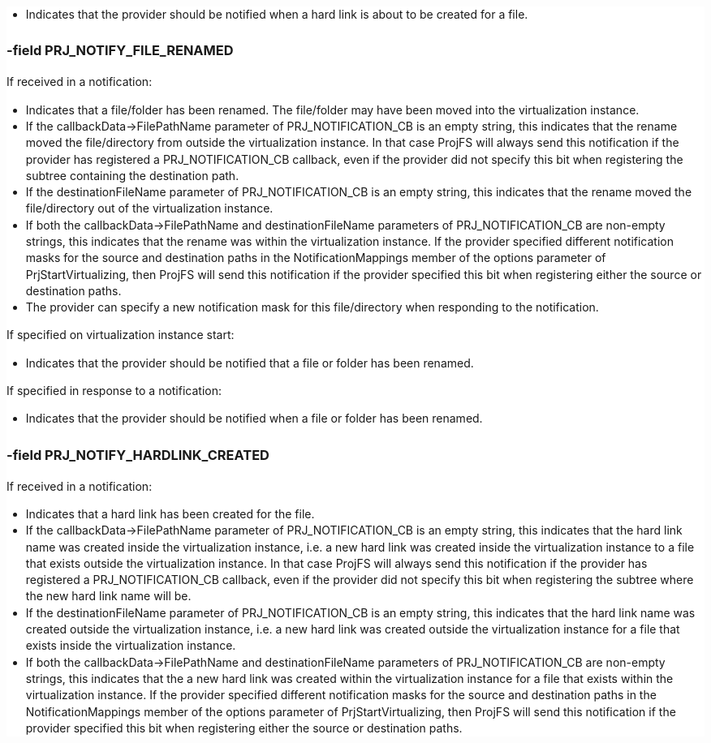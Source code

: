 <ul>
<li>Indicates that the provider should be notified when a hard link is about to be created for a file.</li>
</ul>

### -field PRJ_NOTIFY_FILE_RENAMED

If received in a notification:

<ul>
<li>Indicates that a file/folder has been renamed. The file/folder may have been moved into the virtualization instance.</li>
<li>If the callbackData-&gt;FilePathName parameter of PRJ_NOTIFICATION_CB is an empty string, this indicates that the rename moved the file/directory from outside the virtualization instance. In that case ProjFS will always send this notification if the provider has registered a PRJ_NOTIFICATION_CB 
callback, even if the provider did not specify this bit when registering the subtree containing the destination path. 
</li>
<li>If the destinationFileName parameter of PRJ_NOTIFICATION_CB is an empty string, this indicates that the rename moved the file/directory out of the virtualization instance. 
</li>
<li>If both the callbackData-&gt;FilePathName and destinationFileName parameters of PRJ_NOTIFICATION_CB are non-empty strings, this indicates that the rename was within the virtualization instance. If the provider specified different notification masks for the source and destination paths in the NotificationMappings member of the options parameter of PrjStartVirtualizing, then ProjFS will send this notification if the provider specified this bit when registering either the source or destination paths.</li>
<li>The provider can specify a new notification mask for this file/directory when responding to the notification.</li>
</ul>
If specified on virtualization instance start:

<ul>
<li>Indicates that the provider should be notified that a file or folder has been renamed.</li>
</ul>
If specified in response to a notification:

<ul>
<li>Indicates that the provider should be notified when a file or folder has been renamed.</li>
</ul>

### -field PRJ_NOTIFY_HARDLINK_CREATED

If received in a notification:

<ul>
<li>Indicates that a hard link has been created for the file. 
</li>
<li>If the callbackData-&gt;FilePathName parameter of PRJ_NOTIFICATION_CB is an empty string, this indicates that the hard link name was created inside the virtualization instance, i.e. a new hard link was created inside the virtualization instance to a file that exists outside the virtualization instance. In that case ProjFS will always send this notification if the provider has registered a PRJ_NOTIFICATION_CB callback, even if the provider did not specify this bit when registering the subtree where the new hard link name will be. 
</li>
<li>If the destinationFileName parameter of PRJ_NOTIFICATION_CB is an empty string, this indicates that the hard link name was created outside the virtualization instance, i.e. a new hard link was created outside the virtualization instance for a file that exists inside the virtualization instance. 
</li>
<li>If both the callbackData-&gt;FilePathName and destinationFileName parameters of PRJ_NOTIFICATION_CB are non-empty strings, this indicates that the a new hard link was created within the virtualization instance for a file that exists within the virtualization instance. If the provider specified different notification masks for the source and destination paths in the NotificationMappings member of the options parameter of PrjStartVirtualizing, then ProjFS will send this notification if the provider specified this bit when registering either the source or destination paths.</li>
</ul>